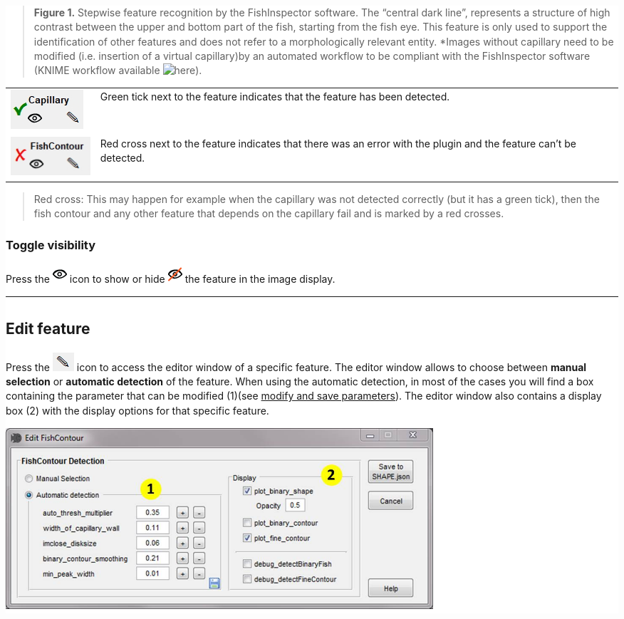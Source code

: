 >**Figure 1.** Stepwise feature recognition by the FishInspector software. The “central dark line”, represents a structure of high contrast between the upper and bottom part of the fish, starting from the fish eye. This feature is only used to support the identification of other features and does not refer to a morphologically relevant entity. *Images without capillary need to be modified (i.e. insertion of a virtual capillary)by an automated workflow to be compliant with the FishInspector software (KNIME workflow available ![here](https://github.com/eteixido/Knime-workflows-FishInspector#conversion-workflow-for-non-capillary-images)).

|||
|---------|-----------| 
|![Green](https://github.com/sscholz-UFZ/FishInspector/blob/docs/docs/Images/detected_feature.jpg)| Green tick next to the feature indicates that the feature has been detected. | 
|![Red](https://github.com/sscholz-UFZ/FishInspector/blob/docs/docs/Images/error_detection.jpg)|Red cross next to the feature indicates that there was an error with the plugin and the feature can’t be detected. |


> Red cross: This may happen for example when the capillary was not detected correctly (but it has a green tick), then the fish contour and any other feature that depends on the capillary fail and is marked by a red crosses.

### Toggle visibility
Press the ![eye](https://github.com/sscholz-UFZ/FishInspector/blob/docs/FishInspector_resources/eye-Icon.gif) icon to show or hide
![dash](https://github.com/sscholz-UFZ/FishInspector/blob/docs/FishInspector_resources/eye-dash-Icon.gif) the feature in the image display.

---
## Edit feature 
Press the ![pen](https://github.com/sscholz-UFZ/FishInspector/blob/docs/docs/Images/edit_feature.jpg) icon to access the editor window of a specific feature.
The editor window allows to choose between **manual selection** or **automatic detection** of the feature. When using the automatic detection, in most of the cases you will find a box containing the parameter that can be modified (1)(see [modify and save parameters](#Modify-and-save-parameters)). The editor window also contains a display box (2) with the display options for that specific feature.

<img src="https://github.com/sscholz-UFZ/FishInspector/blob/docs/docs/Images/Editor_window.jpg" width="600">
